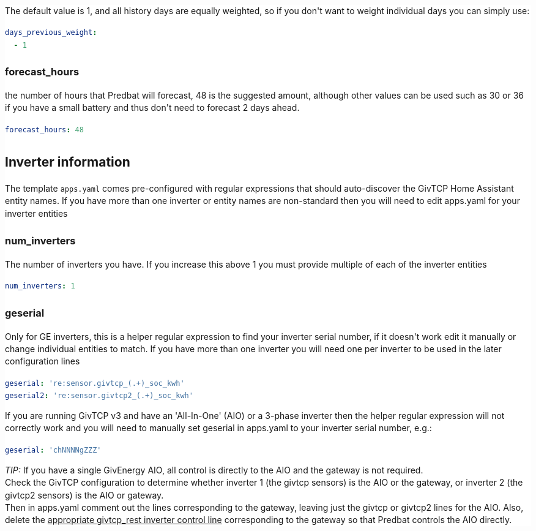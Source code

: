The default value is 1, and all history days are equally weighted, so if you don't want to weight individual days you can simply use:

```yaml
days_previous_weight:
  - 1
```

### forecast_hours

the number of hours that Predbat will forecast, 48 is the suggested amount, although other values can be used
such as 30 or 36 if you have a small battery and thus don't need to forecast 2 days ahead.

```yaml
forecast_hours: 48
```

## Inverter information

The template `apps.yaml` comes pre-configured with regular expressions that should auto-discover the GivTCP Home Assistant entity names.
If you have more than one inverter or entity names are non-standard then you will need to edit apps.yaml for your inverter entities

### num_inverters

The number of inverters you have. If you increase this above 1 you must provide multiple of each of the inverter entities

```yaml
num_inverters: 1
```

### geserial

Only for GE inverters, this is a helper regular expression to find your inverter serial number, if it doesn't work edit it manually or change individual entities to match.
If you  have more than one inverter you will need one per inverter to be used in the later configuration lines

```yaml
geserial: 're:sensor.givtcp_(.+)_soc_kwh'
geserial2: 're:sensor.givtcp2_(.+)_soc_kwh'
```

If you are running GivTCP v3 and have an 'All-In-One' (AIO) or a 3-phase inverter then the helper regular expression will not correctly work
and you will need to manually set geserial in apps.yaml to your inverter serial number, e.g.:

```yaml
geserial: 'chNNNNgZZZ'
```

*TIP:* If you have a single GivEnergy AIO, all control is directly to the AIO and the gateway is not required.<BR>
Check the GivTCP configuration to determine whether inverter 1 (the givtcp sensors) is the AIO or the gateway, or inverter 2 (the givtcp2 sensors) is the AIO or gateway.<BR>
Then in apps.yaml comment out the lines corresponding to the gateway, leaving just the givtcp or givtcp2 lines for the AIO.
Also, delete the [appropriate givtcp_rest inverter control line](#rest-interface-inverter-control) corresponding to the gateway so that Predbat controls the AIO directly.
